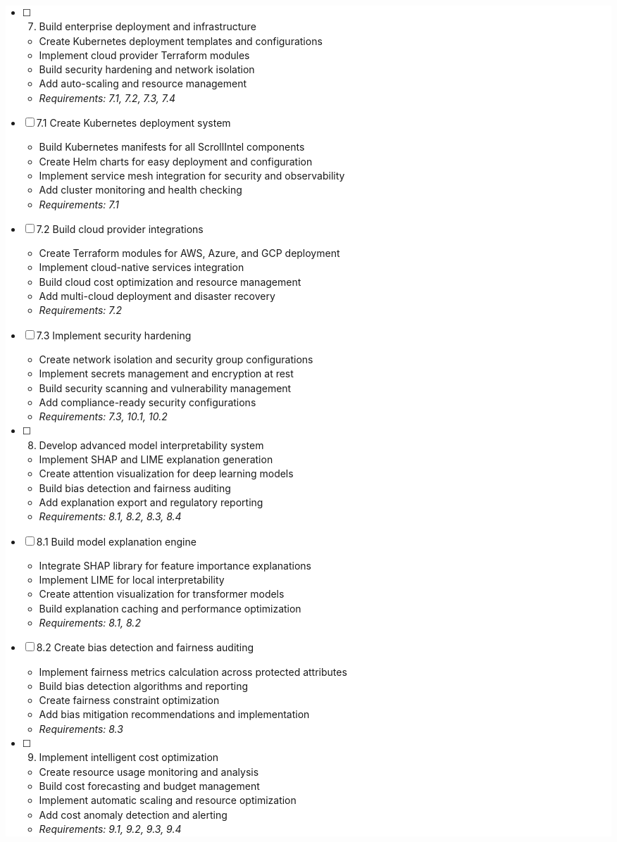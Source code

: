 - [ ] 7. Build enterprise deployment and infrastructure
  - Create Kubernetes deployment templates and configurations
  - Implement cloud provider Terraform modules
  - Build security hardening and network isolation
  - Add auto-scaling and resource management
  - _Requirements: 7.1, 7.2, 7.3, 7.4_

- [ ] 7.1 Create Kubernetes deployment system
  - Build Kubernetes manifests for all ScrollIntel components
  - Create Helm charts for easy deployment and configuration
  - Implement service mesh integration for security and observability
  - Add cluster monitoring and health checking
  - _Requirements: 7.1_

- [ ] 7.2 Build cloud provider integrations
  - Create Terraform modules for AWS, Azure, and GCP deployment
  - Implement cloud-native services integration
  - Build cloud cost optimization and resource management
  - Add multi-cloud deployment and disaster recovery
  - _Requirements: 7.2_

- [ ] 7.3 Implement security hardening
  - Create network isolation and security group configurations
  - Implement secrets management and encryption at rest
  - Build security scanning and vulnerability management
  - Add compliance-ready security configurations
  - _Requirements: 7.3, 10.1, 10.2_

- [ ] 8. Develop advanced model interpretability system
  - Implement SHAP and LIME explanation generation
  - Create attention visualization for deep learning models
  - Build bias detection and fairness auditing
  - Add explanation export and regulatory reporting
  - _Requirements: 8.1, 8.2, 8.3, 8.4_

- [ ] 8.1 Build model explanation engine
  - Integrate SHAP library for feature importance explanations
  - Implement LIME for local interpretability
  - Create attention visualization for transformer models
  - Build explanation caching and performance optimization
  - _Requirements: 8.1, 8.2_

- [ ] 8.2 Create bias detection and fairness auditing
  - Implement fairness metrics calculation across protected attributes
  - Build bias detection algorithms and reporting
  - Create fairness constraint optimization
  - Add bias mitigation recommendations and implementation
  - _Requirements: 8.3_

- [ ] 9. Implement intelligent cost optimization
  - Create resource usage monitoring and analysis
  - Build cost forecasting and budget management
  - Implement automatic scaling and resource optimization
  - Add cost anomaly detection and alerting
  - _Requirements: 9.1, 9.2, 9.3, 9.4_
